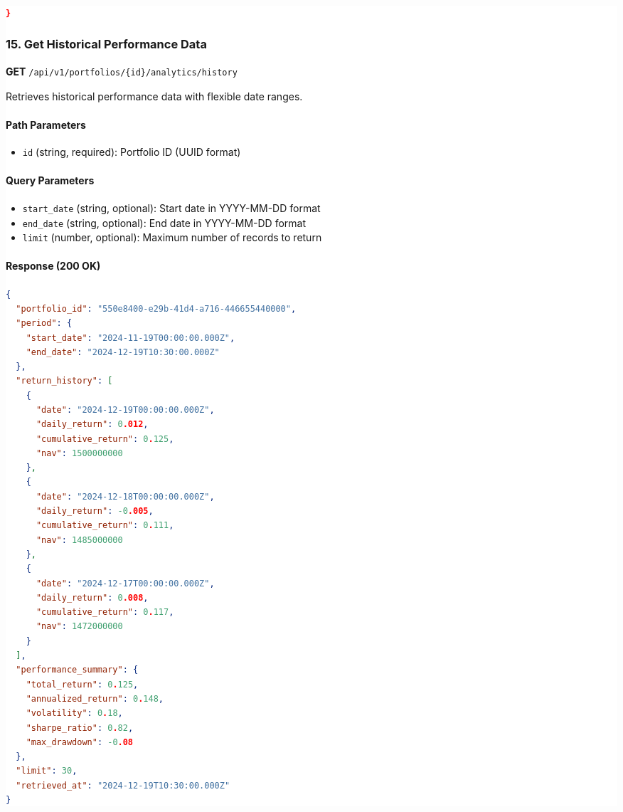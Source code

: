```json
}
```

### 15. Get Historical Performance Data
**GET** `/api/v1/portfolios/{id}/analytics/history`

Retrieves historical performance data with flexible date ranges.

#### Path Parameters
- `id` (string, required): Portfolio ID (UUID format)

#### Query Parameters
- `start_date` (string, optional): Start date in YYYY-MM-DD format
- `end_date` (string, optional): End date in YYYY-MM-DD format
- `limit` (number, optional): Maximum number of records to return

#### Response (200 OK)
```json
{
  "portfolio_id": "550e8400-e29b-41d4-a716-446655440000",
  "period": {
    "start_date": "2024-11-19T00:00:00.000Z",
    "end_date": "2024-12-19T10:30:00.000Z"
  },
  "return_history": [
    {
      "date": "2024-12-19T00:00:00.000Z",
      "daily_return": 0.012,
      "cumulative_return": 0.125,
      "nav": 1500000000
    },
    {
      "date": "2024-12-18T00:00:00.000Z",
      "daily_return": -0.005,
      "cumulative_return": 0.111,
      "nav": 1485000000
    },
    {
      "date": "2024-12-17T00:00:00.000Z",
      "daily_return": 0.008,
      "cumulative_return": 0.117,
      "nav": 1472000000
    }
  ],
  "performance_summary": {
    "total_return": 0.125,
    "annualized_return": 0.148,
    "volatility": 0.18,
    "sharpe_ratio": 0.82,
    "max_drawdown": -0.08
  },
  "limit": 30,
  "retrieved_at": "2024-12-19T10:30:00.000Z"
}
```
